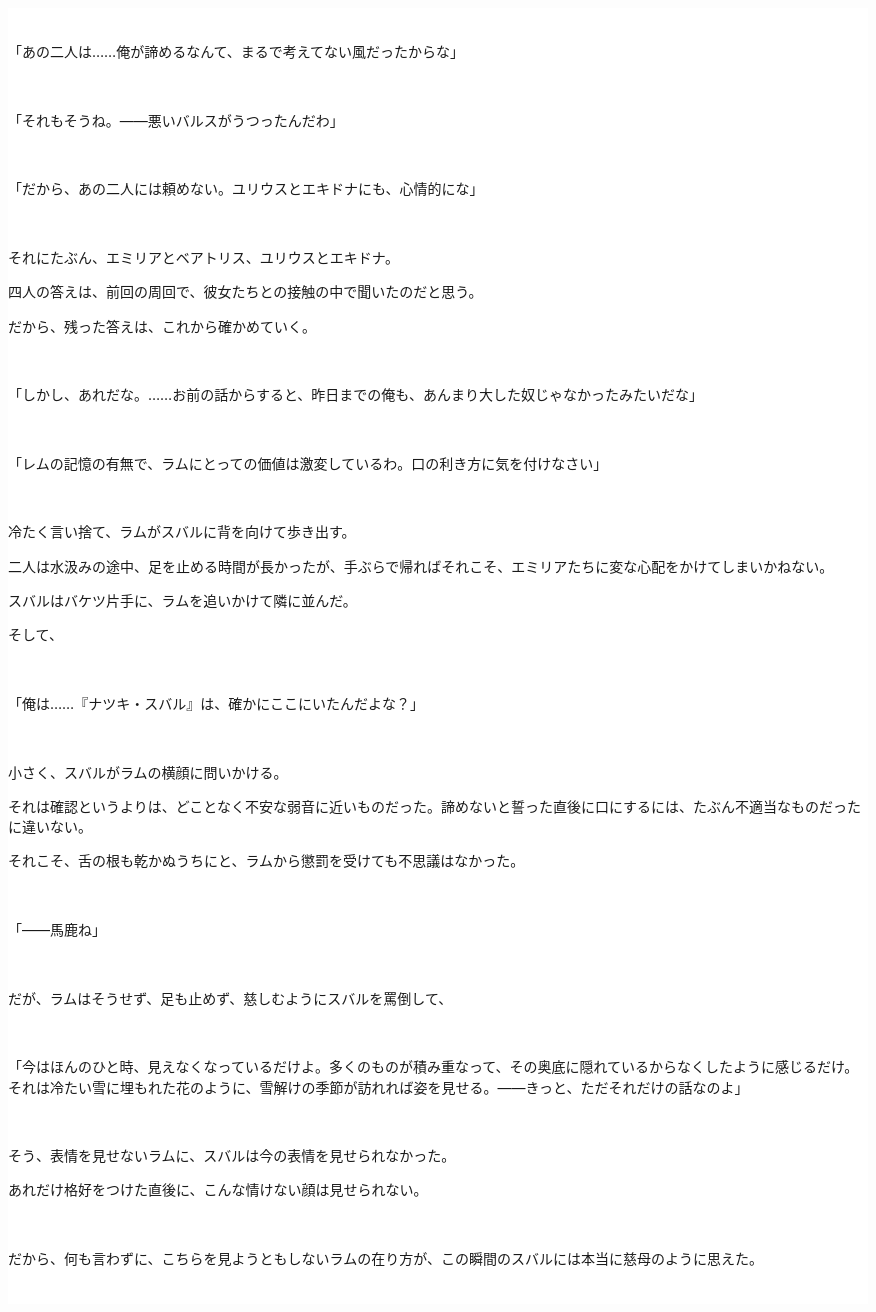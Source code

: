 　

「あの二人は……俺が諦めるなんて、まるで考えてない風だったからな」

　

「それもそうね。――悪いバルスがうつったんだわ」

　

「だから、あの二人には頼めない。ユリウスとエキドナにも、心情的にな」

　

それにたぶん、エミリアとベアトリス、ユリウスとエキドナ。

四人の答えは、前回の周回で、彼女たちとの接触の中で聞いたのだと思う。

だから、残った答えは、これから確かめていく。

　

「しかし、あれだな。……お前の話からすると、昨日までの俺も、あんまり大した奴じゃなかったみたいだな」

　

「レムの記憶の有無で、ラムにとっての価値は激変しているわ。口の利き方に気を付けなさい」

　

冷たく言い捨て、ラムがスバルに背を向けて歩き出す。

二人は水汲みの途中、足を止める時間が長かったが、手ぶらで帰ればそれこそ、エミリアたちに変な心配をかけてしまいかねない。

スバルはバケツ片手に、ラムを追いかけて隣に並んだ。

そして、

　

「俺は……『ナツキ・スバル』は、確かにここにいたんだよな？」

　

小さく、スバルがラムの横顔に問いかける。

それは確認というよりは、どことなく不安な弱音に近いものだった。諦めないと誓った直後に口にするには、たぶん不適当なものだったに違いない。

それこそ、舌の根も乾かぬうちにと、ラムから懲罰を受けても不思議はなかった。

　

「――馬鹿ね」

　

だが、ラムはそうせず、足も止めず、慈しむようにスバルを罵倒して、

　

「今はほんのひと時、見えなくなっているだけよ。多くのものが積み重なって、その奥底に隠れているからなくしたように感じるだけ。それは冷たい雪に埋もれた花のように、雪解けの季節が訪れれば姿を見せる。――きっと、ただそれだけの話なのよ」

　

そう、表情を見せないラムに、スバルは今の表情を見せられなかった。

あれだけ格好をつけた直後に、こんな情けない顔は見せられない。

　

だから、何も言わずに、こちらを見ようともしないラムの在り方が、この瞬間のスバルには本当に慈母のように思えた。

　